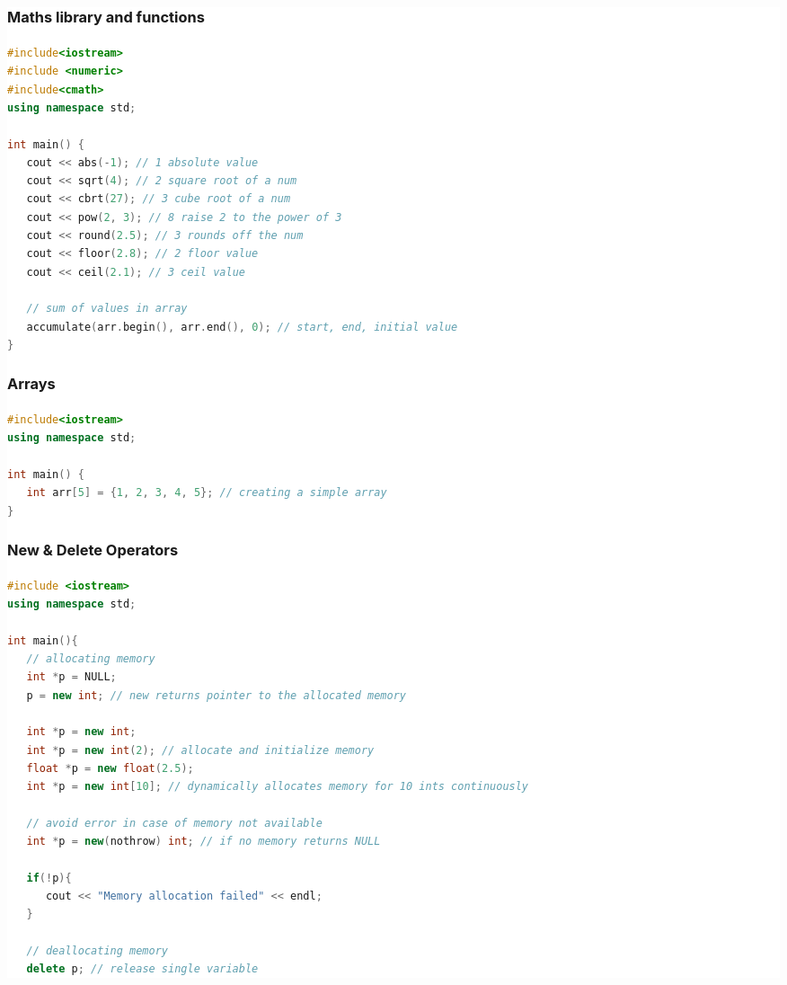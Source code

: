 



### Maths library and functions

````c++
#include<iostream>
#include <numeric>
#include<cmath>
using namespace std;

int main() {
   cout << abs(-1); // 1 absolute value
   cout << sqrt(4); // 2 square root of a num
   cout << cbrt(27); // 3 cube root of a num
   cout << pow(2, 3); // 8 raise 2 to the power of 3
   cout << round(2.5); // 3 rounds off the num
   cout << floor(2.8); // 2 floor value 
   cout << ceil(2.1); // 3 ceil value 
   
   // sum of values in array
   accumulate(arr.begin(), arr.end(), 0); // start, end, initial value
}

````



### Arrays

```c++
#include<iostream>
using namespace std;

int main() {
   int arr[5] = {1, 2, 3, 4, 5}; // creating a simple array
}

```



### New & Delete Operators

```c++
#include <iostream>
using namespace std;

int main(){
   // allocating memory
   int *p = NULL;
   p = new int; // new returns pointer to the allocated memory
   
   int *p = new int;
   int *p = new int(2); // allocate and initialize memory
   float *p = new float(2.5); 
   int *p = new int[10]; // dynamically allocates memory for 10 ints continuously
   
   // avoid error in case of memory not available
   int *p = new(nothrow) int; // if no memory returns NULL
   
   if(!p){
      cout << "Memory allocation failed" << endl;
   }
   
   // deallocating memory 
   delete p; // release single variable
```